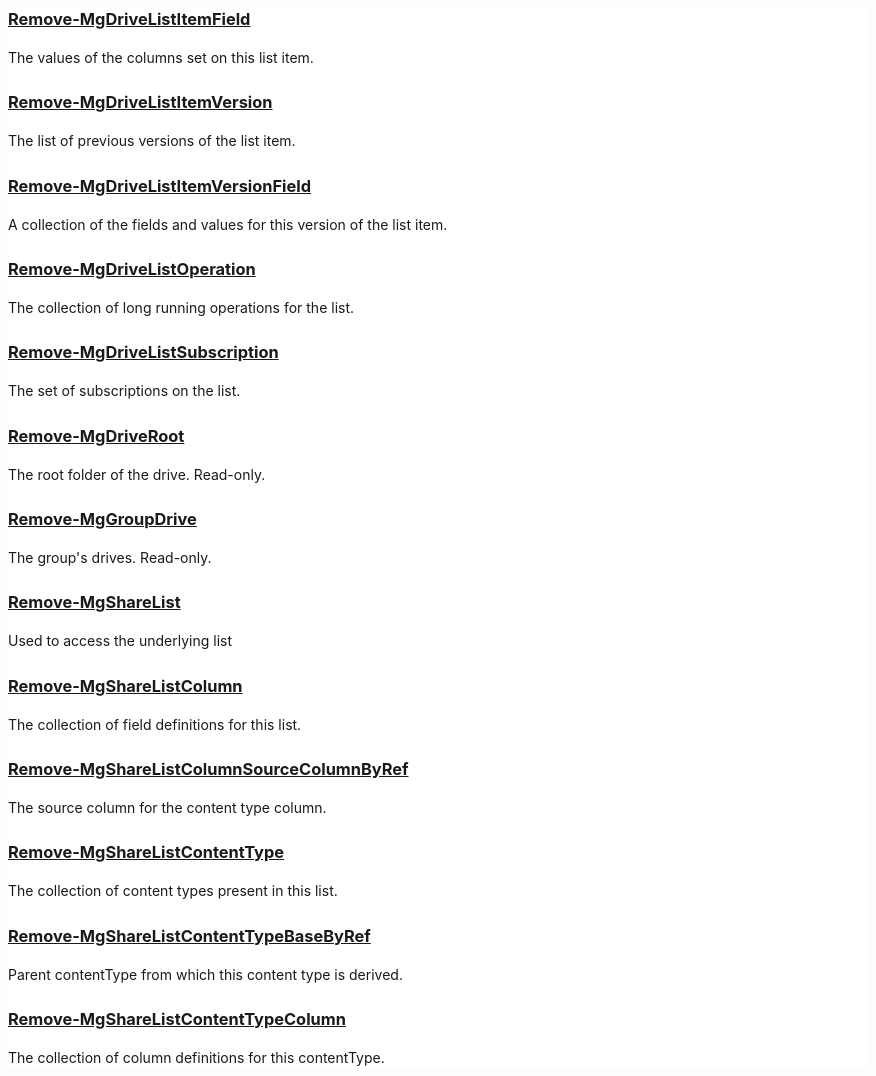 ### [Remove-MgDriveListItemField](Remove-MgDriveListItemField.md)
The values of the columns set on this list item.

### [Remove-MgDriveListItemVersion](Remove-MgDriveListItemVersion.md)
The list of previous versions of the list item.

### [Remove-MgDriveListItemVersionField](Remove-MgDriveListItemVersionField.md)
A collection of the fields and values for this version of the list item.

### [Remove-MgDriveListOperation](Remove-MgDriveListOperation.md)
The collection of long running operations for the list.

### [Remove-MgDriveListSubscription](Remove-MgDriveListSubscription.md)
The set of subscriptions on the list.

### [Remove-MgDriveRoot](Remove-MgDriveRoot.md)
The root folder of the drive.
Read-only.

### [Remove-MgGroupDrive](Remove-MgGroupDrive.md)
The group's drives.
Read-only.

### [Remove-MgShareList](Remove-MgShareList.md)
Used to access the underlying list

### [Remove-MgShareListColumn](Remove-MgShareListColumn.md)
The collection of field definitions for this list.

### [Remove-MgShareListColumnSourceColumnByRef](Remove-MgShareListColumnSourceColumnByRef.md)
The source column for the content type column.

### [Remove-MgShareListContentType](Remove-MgShareListContentType.md)
The collection of content types present in this list.

### [Remove-MgShareListContentTypeBaseByRef](Remove-MgShareListContentTypeBaseByRef.md)
Parent contentType from which this content type is derived.

### [Remove-MgShareListContentTypeColumn](Remove-MgShareListContentTypeColumn.md)
The collection of column definitions for this contentType.

